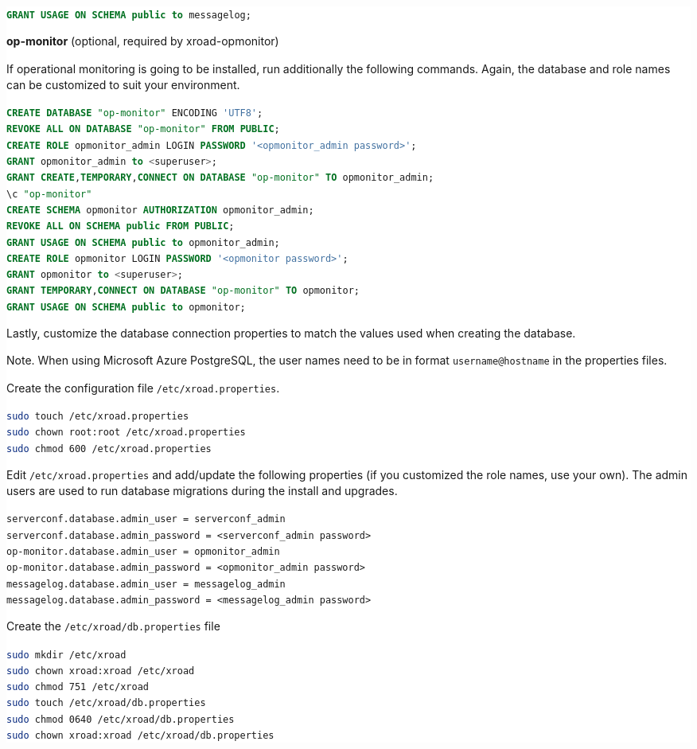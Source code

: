 ```sql
GRANT USAGE ON SCHEMA public to messagelog;
```

**op-monitor** (optional, required by xroad-opmonitor)

If operational monitoring is going to be installed, run additionally the following commands. Again, the database and role names can be customized to suit your environment.

```sql
CREATE DATABASE "op-monitor" ENCODING 'UTF8';
REVOKE ALL ON DATABASE "op-monitor" FROM PUBLIC;
CREATE ROLE opmonitor_admin LOGIN PASSWORD '<opmonitor_admin password>';
GRANT opmonitor_admin to <superuser>;
GRANT CREATE,TEMPORARY,CONNECT ON DATABASE "op-monitor" TO opmonitor_admin;
\c "op-monitor"
CREATE SCHEMA opmonitor AUTHORIZATION opmonitor_admin;
REVOKE ALL ON SCHEMA public FROM PUBLIC;
GRANT USAGE ON SCHEMA public to opmonitor_admin;
CREATE ROLE opmonitor LOGIN PASSWORD '<opmonitor password>';
GRANT opmonitor to <superuser>;
GRANT TEMPORARY,CONNECT ON DATABASE "op-monitor" TO opmonitor;
GRANT USAGE ON SCHEMA public to opmonitor;
```

Lastly, customize the database connection properties to match the values used when creating the database.

Note. When using Microsoft Azure PostgreSQL, the user names need to be in format `username@hostname` in the properties files.

Create the configuration file `/etc/xroad.properties`.
```bash
sudo touch /etc/xroad.properties
sudo chown root:root /etc/xroad.properties
sudo chmod 600 /etc/xroad.properties
```

Edit `/etc/xroad.properties` and add/update the following properties (if you customized the role names, use your own). The admin users are used to run database migrations during the install and upgrades.
```properties
serverconf.database.admin_user = serverconf_admin
serverconf.database.admin_password = <serverconf_admin password>
op-monitor.database.admin_user = opmonitor_admin
op-monitor.database.admin_password = <opmonitor_admin password>
messagelog.database.admin_user = messagelog_admin
messagelog.database.admin_password = <messagelog_admin password>
```

Create the `/etc/xroad/db.properties` file
```bash
sudo mkdir /etc/xroad
sudo chown xroad:xroad /etc/xroad
sudo chmod 751 /etc/xroad
sudo touch /etc/xroad/db.properties
sudo chmod 0640 /etc/xroad/db.properties
sudo chown xroad:xroad /etc/xroad/db.properties
```
